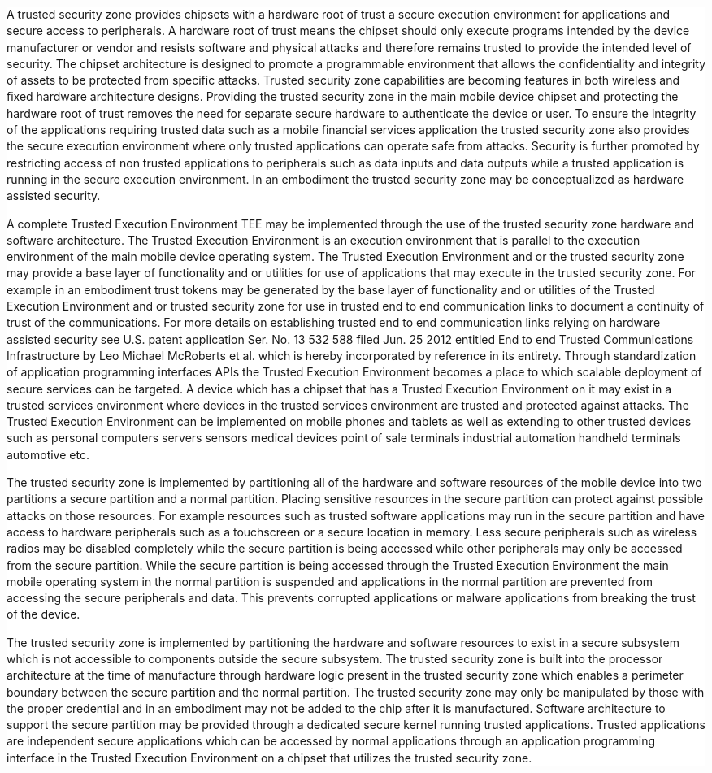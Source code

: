 A trusted security zone provides chipsets with a hardware root of trust a secure execution environment for applications and secure access to peripherals. A hardware root of trust means the chipset should only execute programs intended by the device manufacturer or vendor and resists software and physical attacks and therefore remains trusted to provide the intended level of security. The chipset architecture is designed to promote a programmable environment that allows the confidentiality and integrity of assets to be protected from specific attacks. Trusted security zone capabilities are becoming features in both wireless and fixed hardware architecture designs. Providing the trusted security zone in the main mobile device chipset and protecting the hardware root of trust removes the need for separate secure hardware to authenticate the device or user. To ensure the integrity of the applications requiring trusted data such as a mobile financial services application the trusted security zone also provides the secure execution environment where only trusted applications can operate safe from attacks. Security is further promoted by restricting access of non trusted applications to peripherals such as data inputs and data outputs while a trusted application is running in the secure execution environment. In an embodiment the trusted security zone may be conceptualized as hardware assisted security.

A complete Trusted Execution Environment TEE may be implemented through the use of the trusted security zone hardware and software architecture. The Trusted Execution Environment is an execution environment that is parallel to the execution environment of the main mobile device operating system. The Trusted Execution Environment and or the trusted security zone may provide a base layer of functionality and or utilities for use of applications that may execute in the trusted security zone. For example in an embodiment trust tokens may be generated by the base layer of functionality and or utilities of the Trusted Execution Environment and or trusted security zone for use in trusted end to end communication links to document a continuity of trust of the communications. For more details on establishing trusted end to end communication links relying on hardware assisted security see U.S. patent application Ser. No. 13 532 588 filed Jun. 25 2012 entitled End to end Trusted Communications Infrastructure by Leo Michael McRoberts et al. which is hereby incorporated by reference in its entirety. Through standardization of application programming interfaces APIs the Trusted Execution Environment becomes a place to which scalable deployment of secure services can be targeted. A device which has a chipset that has a Trusted Execution Environment on it may exist in a trusted services environment where devices in the trusted services environment are trusted and protected against attacks. The Trusted Execution Environment can be implemented on mobile phones and tablets as well as extending to other trusted devices such as personal computers servers sensors medical devices point of sale terminals industrial automation handheld terminals automotive etc.

The trusted security zone is implemented by partitioning all of the hardware and software resources of the mobile device into two partitions a secure partition and a normal partition. Placing sensitive resources in the secure partition can protect against possible attacks on those resources. For example resources such as trusted software applications may run in the secure partition and have access to hardware peripherals such as a touchscreen or a secure location in memory. Less secure peripherals such as wireless radios may be disabled completely while the secure partition is being accessed while other peripherals may only be accessed from the secure partition. While the secure partition is being accessed through the Trusted Execution Environment the main mobile operating system in the normal partition is suspended and applications in the normal partition are prevented from accessing the secure peripherals and data. This prevents corrupted applications or malware applications from breaking the trust of the device.

The trusted security zone is implemented by partitioning the hardware and software resources to exist in a secure subsystem which is not accessible to components outside the secure subsystem. The trusted security zone is built into the processor architecture at the time of manufacture through hardware logic present in the trusted security zone which enables a perimeter boundary between the secure partition and the normal partition. The trusted security zone may only be manipulated by those with the proper credential and in an embodiment may not be added to the chip after it is manufactured. Software architecture to support the secure partition may be provided through a dedicated secure kernel running trusted applications. Trusted applications are independent secure applications which can be accessed by normal applications through an application programming interface in the Trusted Execution Environment on a chipset that utilizes the trusted security zone.

